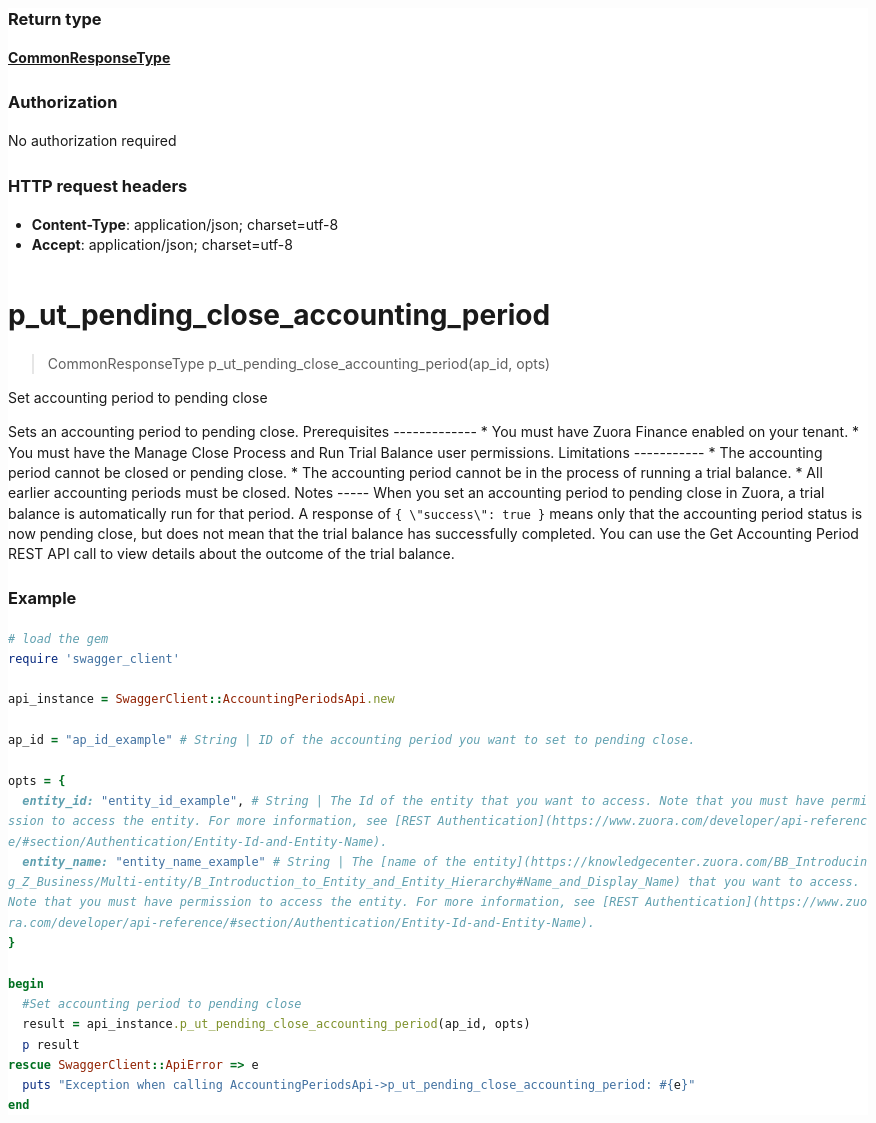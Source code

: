 ### Return type

[**CommonResponseType**](CommonResponseType.md)

### Authorization

No authorization required

### HTTP request headers

 - **Content-Type**: application/json; charset=utf-8
 - **Accept**: application/json; charset=utf-8



# **p_ut_pending_close_accounting_period**
> CommonResponseType p_ut_pending_close_accounting_period(ap_id, opts)

Set accounting period to pending close

Sets an accounting period to pending close.   Prerequisites -------------  * You must have Zuora Finance enabled on your tenant. * You must have the Manage Close Process and Run Trial Balance user permissions.               Limitations   -----------    * The accounting period cannot be closed or pending close.    * The accounting period cannot be in the process of running a trial balance.    * All earlier accounting periods must be closed.     Notes ----- When you set an accounting period to pending close in Zuora, a trial balance is automatically run for that period. A response of `{ \"success\": true }`  means only that the accounting period status is now pending close, but does not mean that the trial balance has successfully completed. You can use the Get Accounting Period REST API call to view details about the outcome of the trial balance. 

### Example
```ruby
# load the gem
require 'swagger_client'

api_instance = SwaggerClient::AccountingPeriodsApi.new

ap_id = "ap_id_example" # String | ID of the accounting period you want to set to pending close.

opts = { 
  entity_id: "entity_id_example", # String | The Id of the entity that you want to access. Note that you must have permission to access the entity. For more information, see [REST Authentication](https://www.zuora.com/developer/api-reference/#section/Authentication/Entity-Id-and-Entity-Name).
  entity_name: "entity_name_example" # String | The [name of the entity](https://knowledgecenter.zuora.com/BB_Introducing_Z_Business/Multi-entity/B_Introduction_to_Entity_and_Entity_Hierarchy#Name_and_Display_Name) that you want to access. Note that you must have permission to access the entity. For more information, see [REST Authentication](https://www.zuora.com/developer/api-reference/#section/Authentication/Entity-Id-and-Entity-Name).
}

begin
  #Set accounting period to pending close
  result = api_instance.p_ut_pending_close_accounting_period(ap_id, opts)
  p result
rescue SwaggerClient::ApiError => e
  puts "Exception when calling AccountingPeriodsApi->p_ut_pending_close_accounting_period: #{e}"
end
```
